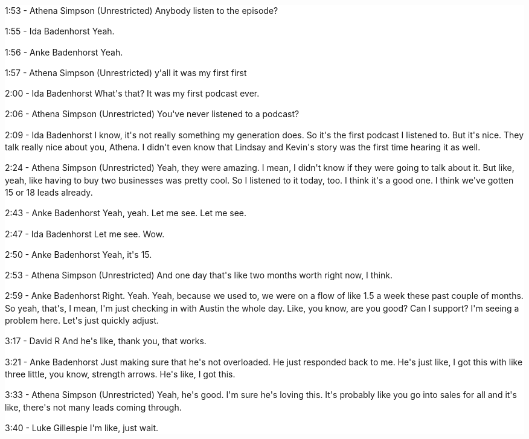 1:53 - Athena Simpson (Unrestricted)
  Anybody listen to the episode?

1:55 - Ida Badenhorst
  Yeah.

1:56 - Anke Badenhorst
  Yeah.

1:57 - Athena Simpson (Unrestricted)
  y'all it was my first first

2:00 - Ida Badenhorst
  What's that? It was my first podcast ever.

2:06 - Athena Simpson (Unrestricted)
  You've never listened to a podcast?

2:09 - Ida Badenhorst
  I know, it's not really something my generation does. So it's the first podcast I listened to. But it's nice.  They talk really nice about you, Athena. I didn't even know that Lindsay and Kevin's story was the first time hearing it as well.

2:24 - Athena Simpson (Unrestricted)
  Yeah, they were amazing. I mean, I didn't know if they were going to talk about it. But like, yeah, like having to buy two businesses was pretty cool.  So I listened to it today, too. I think it's a good one. I think we've gotten 15 or 18 leads already.

2:43 - Anke Badenhorst
  Yeah, yeah. Let me see. Let me see.

2:47 - Ida Badenhorst
  Let me see. Wow.

2:50 - Anke Badenhorst
  Yeah, it's 15.

2:53 - Athena Simpson (Unrestricted)
  And one day that's like two months worth right now, I think.

2:59 - Anke Badenhorst
  Right. Yeah. Yeah, because we used to, we were on a flow of like 1.5 a week these past couple of months.  So yeah, that's, I mean, I'm just checking in with Austin the whole day. Like, you know, are you good?  Can I support? I'm seeing a problem here. Let's just quickly adjust.

3:17 - David R
  And he's like, thank you, that works.

3:21 - Anke Badenhorst
  Just making sure that he's not overloaded. He just responded back to me. He's just like, I got this with like three little, you know, strength arrows.  He's like, I got this.

3:33 - Athena Simpson (Unrestricted)
  Yeah, he's good. I'm sure he's loving this. It's probably like you go into sales for all and it's like, there's not many leads coming through.

3:40 - Luke Gillespie
  I'm like, just wait.
